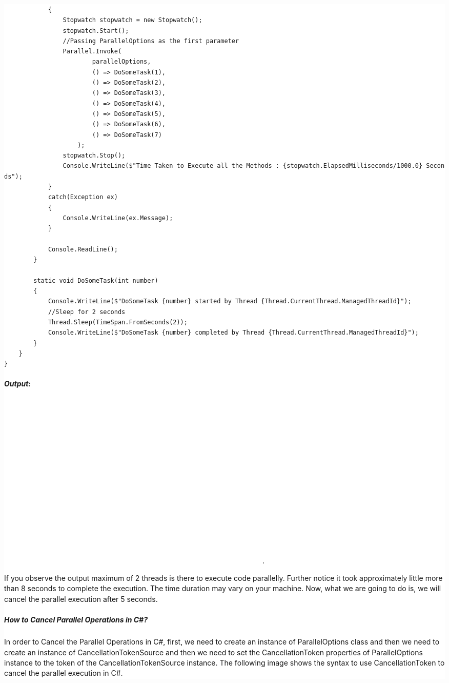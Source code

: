 ```
            {
                Stopwatch stopwatch = new Stopwatch();
                stopwatch.Start();
                //Passing ParallelOptions as the first parameter
                Parallel.Invoke(
                        parallelOptions,
                        () => DoSomeTask(1),
                        () => DoSomeTask(2),
                        () => DoSomeTask(3),
                        () => DoSomeTask(4),
                        () => DoSomeTask(5),
                        () => DoSomeTask(6),
                        () => DoSomeTask(7)
                    );
                stopwatch.Stop();
                Console.WriteLine($"Time Taken to Execute all the Methods : {stopwatch.ElapsedMilliseconds/1000.0} Seconds");
            }
            catch(Exception ex)
            {
                Console.WriteLine(ex.Message);
            }
            
            Console.ReadLine();
        }

        static void DoSomeTask(int number)
        {
            Console.WriteLine($"DoSomeTask {number} started by Thread {Thread.CurrentThread.ManagedThreadId}");
            //Sleep for 2 seconds
            Thread.Sleep(TimeSpan.FromSeconds(2));
            Console.WriteLine($"DoSomeTask {number} completed by Thread {Thread.CurrentThread.ManagedThreadId}");
        }
    }
} 
```

###### **Output:**

![Example without Cancelling the Parallel Operation in C#](data:image/svg+xml,%3Csvg%20xmlns=%22http://www.w3.org/2000/svg%22%20width=%22500%22%20height=%22307%22%3E%3C/svg%3E "Example without Cancelling the Parallel Operation in C#") . 

If you observe the output maximum of 2 threads is there to execute code parallelly. Further notice it took approximately little more than 8 seconds to complete the execution. The time duration may vary on your machine. Now, what we are going to do is, we will cancel the parallel execution after 5 seconds.

##### **How to Cancel Parallel Operations in C#?**

In order to Cancel the Parallel Operations in C#, first, we need to create an instance of ParallelOptions class and then we need to create an instance of CancellationTokenSource and then we need to set the CancellationToken properties of ParallelOptions instance to the token of the CancellationTokenSource instance. The following image shows the syntax to use CancellationToken to cancel the parallel execution in C#.
